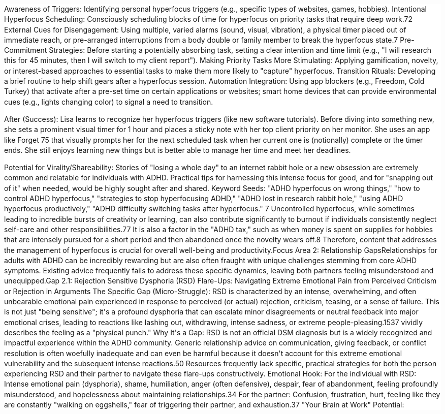 Awareness of Triggers: Identifying personal hyperfocus triggers (e.g., specific types of websites, games, hobbies).
Intentional Hyperfocus Scheduling: Consciously scheduling blocks of time for hyperfocus on priority tasks that require deep work.72
External Cues for Disengagement: Using multiple, varied alarms (sound, visual, vibration), a physical timer placed out of immediate reach, or pre-arranged interruptions from a body double or family member to break the hyperfocus state.7
Pre-Commitment Strategies: Before starting a potentially absorbing task, setting a clear intention and time limit (e.g., "I will research this for 45 minutes, then I will switch to my client report").
Making Priority Tasks More Stimulating: Applying gamification, novelty, or interest-based approaches to essential tasks to make them more likely to "capture" hyperfocus.
Transition Rituals: Developing a brief routine to help shift gears after a hyperfocus session.
Automation Integration: Using app blockers (e.g., Freedom, Cold Turkey) that activate after a pre-set time on certain applications or websites; smart home devices that can provide environmental cues (e.g., lights changing color) to signal a need to transition.


After (Success): Lisa learns to recognize her hyperfocus triggers (like new software tutorials). Before diving into something new, she sets a prominent visual timer for 1 hour and places a sticky note with her top client priority on her monitor. She uses an app like Forget 75 that visually prompts her for the next scheduled task when her current one is (notionally) complete or the timer ends. She still enjoys learning new things but is better able to manage her time and meet her deadlines.


Potential for Virality/Shareability: Stories of "losing a whole day" to an internet rabbit hole or a new obsession are extremely common and relatable for individuals with ADHD. Practical tips for harnessing this intense focus for good, and for "snapping out of it" when needed, would be highly sought after and shared.
Keyword Seeds: "ADHD hyperfocus on wrong things," "how to control ADHD hyperfocus," "strategies to stop hyperfocusing ADHD," "ADHD lost in research rabbit hole," "using ADHD hyperfocus productively," "ADHD difficulty switching tasks after hyperfocus." 7
Uncontrolled hyperfocus, while sometimes leading to incredible bursts of creativity or learning, can also contribute significantly to burnout if individuals consistently neglect self-care and other responsibilities.77 It is also a factor in the "ADHD tax," such as when money is spent on supplies for hobbies that are intensely pursued for a short period and then abandoned once the novelty wears off.8 Therefore, content that addresses the management of hyperfocus is crucial for overall well-being and productivity.Focus Area 2: Relationship GapsRelationships for adults with ADHD can be incredibly rewarding but are also often fraught with unique challenges stemming from core ADHD symptoms. Existing advice frequently fails to address these specific dynamics, leaving both partners feeling misunderstood and unequipped.Gap 2.1: Rejection Sensitive Dysphoria (RSD) Flare-Ups: Navigating Extreme Emotional Pain from Perceived Criticism or Rejection in Arguments
The Specific Gap (Micro-Struggle): RSD is characterized by an intense, overwhelming, and often unbearable emotional pain experienced in response to perceived (or actual) rejection, criticism, teasing, or a sense of failure. This is not just "being sensitive"; it's a profound dysphoria that can escalate minor disagreements or neutral feedback into major emotional crises, leading to reactions like lashing out, withdrawing, intense sadness, or extreme people-pleasing.1537 vividly describes the feeling as a "physical punch."
Why It's a Gap: RSD is not an official DSM diagnosis but is a widely recognized and impactful experience within the ADHD community. Generic relationship advice on communication, giving feedback, or conflict resolution is often woefully inadequate and can even be harmful because it doesn't account for this extreme emotional vulnerability and the subsequent intense reactions.50 Resources frequently lack specific, practical strategies for both the person experiencing RSD and their partner to navigate these flare-ups constructively.
Emotional Hook: For the individual with RSD: Intense emotional pain (dysphoria), shame, humiliation, anger (often defensive), despair, fear of abandonment, feeling profoundly misunderstood, and hopelessness about maintaining relationships.34 For the partner: Confusion, frustration, hurt, feeling like they are constantly "walking on eggshells," fear of triggering their partner, and exhaustion.37
"Your Brain at Work" Potential:
